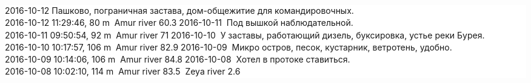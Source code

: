 <tr class="table_row blue">
<td class="track_direction down color"></td>
<td class="camp_date">2016-10-12</td>
<td class="camp_descr"><img src="/dist/images/marks/ground-camping.png" alt="">Пашково, пограничная застава, дом-общежитие для командировочных.<br>2016-10-12 11:29:46, 80 m</td>
<td class="track_title"><img src="/dist/images/marks/down.png" alt=""> Amur river</td>
<td class="track_km">60.3</td>
<td class="track_descr"></td>
</tr>

<tr class="table_row blue">
<td class="track_direction down color"></td>
<td class="camp_date">2016-10-11</td>
<td class="camp_descr"><img src="/dist/images/marks/01-camp.png" alt=""> Под вышкой наблюдательной.<br>2016-10-11 09:50:54, 92 m</td>
<td class="track_title"><img src="/dist/images/marks/down.png" alt=""> Amur river</td>
<td class="track_km">71</td>
<td class="track_descr"></td>
</tr>

<tr class="table_row blue">
<td class="track_direction down color"></td>
<td class="camp_date">2016-10-10</td>
<td class="camp_descr"><img src="/dist/images/marks/01-camp.png" alt=""> У заставы, работающий дизель, буксировка, устье реки Бурея.<br>2016-10-10 10:17:57, 106 m</td>
<td class="track_title"><img src="/dist/images/marks/down.png" alt=""> Amur river</td>
<td class="track_km">82.9</td>
<td class="track_descr"></td>
</tr>

<tr class="table_row blue">
<td class="track_direction down color"></td>
<td class="camp_date">2016-10-09</td>
<td class="camp_descr"><img src="/dist/images/marks/01-camp.png" alt=""> Микро остров, песок, кустарник, ветротень, удобно.<br>2016-10-09 10:14:06, 106 m</td>
<td class="track_title"><img src="/dist/images/marks/down.png" alt=""> Amur river</td>
<td class="track_km">84.8</td>
<td class="track_descr"></td>
</tr>

<tr class="table_row blue">
<td class="track_direction down color"></td>
<td class="camp_date" rowspan="2">2016-10-08</td>
<td class="camp_descr" rowspan="2"><img src="/dist/images/marks/01-camp.png" alt=""> Хотел в протоке ставиться.<br>2016-10-08 10:02:10, 114 m</td>
<td class="track_title"><img src="/dist/images/marks/down.png" alt=""> Amur river</td>
<td class="track_km">83.5</td>
<td class="track_descr"></td>
</tr>

<tr class="table_row blue">
<td class="track_direction down color"></td>
<td class="track_title"><img src="/dist/images/marks/down.png" alt=""> Zeya river</td>
<td class="track_km">2.6</td>
<td class="track_descr"></td>
</tr>
